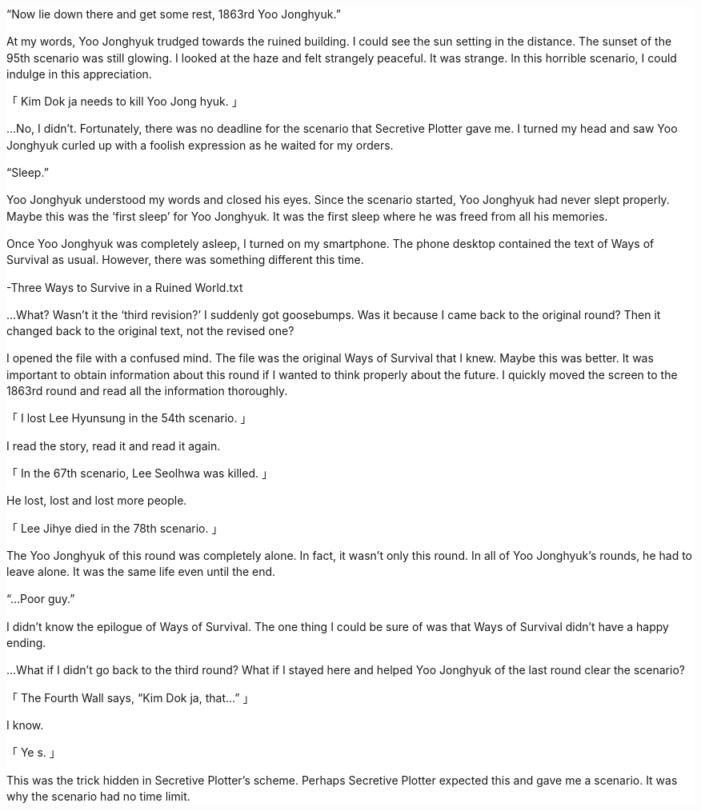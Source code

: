 “Now lie down there and get some rest, 1863rd Yoo Jonghyuk.”

At my words, Yoo Jonghyuk trudged towards the ruined building. I could see the sun setting in the distance. The sunset of the 95th scenario was still glowing. I looked at the haze and felt strangely peaceful. It was strange. In this horrible scenario, I could indulge in this appreciation.

「 Kim Dok ja needs to kill Yoo Jong hyuk. 」

…No, I didn’t. Fortunately, there was no deadline for the scenario that Secretive Plotter gave me. I turned my head and saw Yoo Jonghyuk curled up with a foolish expression as he waited for my orders.

“Sleep.”

Yoo Jonghyuk understood my words and closed his eyes. Since the scenario started, Yoo Jonghyuk had never slept properly. Maybe this was the ‘first sleep’ for Yoo Jonghyuk. It was the first sleep where he was freed from all his memories.

Once Yoo Jonghyuk was completely asleep, I turned on my smartphone. The phone desktop contained the text of Ways of Survival as usual. However, there was something different this time.

-Three Ways to Survive in a Ruined World.txt

…What? Wasn’t it the ‘third revision?’ I suddenly got goosebumps. Was it because I came back to the original round? Then it changed back to the original text, not the revised one?

I opened the file with a confused mind. The file was the original Ways of Survival that I knew. Maybe this was better. It was important to obtain information about this round if I wanted to think properly about the future. I quickly moved the screen to the 1863rd round and read all the information thoroughly.

「 I lost Lee Hyunsung in the 54th scenario. 」

I read the story, read it and read it again.

「 In the 67th scenario, Lee Seolhwa was killed. 」

He lost, lost and lost more people.

「 Lee Jihye died in the 78th scenario. 」

The Yoo Jonghyuk of this round was completely alone. In fact, it wasn’t only this round. In all of Yoo Jonghyuk’s rounds, he had to leave alone. It was the same life even until the end.

“…Poor guy.”

I didn’t know the epilogue of Ways of Survival. The one thing I could be sure of was that Ways of Survival didn’t have a happy ending.

…What if I didn’t go back to the third round? What if I stayed here and helped Yoo Jonghyuk of the last round clear the scenario?

「 The Fourth Wall says, “Kim Dok ja, that…” 」

I know.

「 Ye s. 」

This was the trick hidden in Secretive Plotter’s scheme. Perhaps Secretive Plotter expected this and gave me a scenario. It was why the scenario had no time limit.

